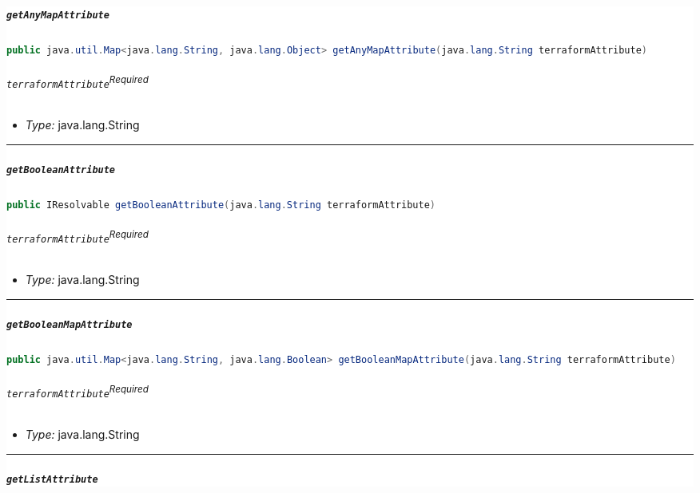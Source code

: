 ##### `getAnyMapAttribute` <a name="getAnyMapAttribute" id="@skeptools/provider-slack.usergroupMembers.UsergroupMembers.getAnyMapAttribute"></a>

```java
public java.util.Map<java.lang.String, java.lang.Object> getAnyMapAttribute(java.lang.String terraformAttribute)
```

###### `terraformAttribute`<sup>Required</sup> <a name="terraformAttribute" id="@skeptools/provider-slack.usergroupMembers.UsergroupMembers.getAnyMapAttribute.parameter.terraformAttribute"></a>

- *Type:* java.lang.String

---

##### `getBooleanAttribute` <a name="getBooleanAttribute" id="@skeptools/provider-slack.usergroupMembers.UsergroupMembers.getBooleanAttribute"></a>

```java
public IResolvable getBooleanAttribute(java.lang.String terraformAttribute)
```

###### `terraformAttribute`<sup>Required</sup> <a name="terraformAttribute" id="@skeptools/provider-slack.usergroupMembers.UsergroupMembers.getBooleanAttribute.parameter.terraformAttribute"></a>

- *Type:* java.lang.String

---

##### `getBooleanMapAttribute` <a name="getBooleanMapAttribute" id="@skeptools/provider-slack.usergroupMembers.UsergroupMembers.getBooleanMapAttribute"></a>

```java
public java.util.Map<java.lang.String, java.lang.Boolean> getBooleanMapAttribute(java.lang.String terraformAttribute)
```

###### `terraformAttribute`<sup>Required</sup> <a name="terraformAttribute" id="@skeptools/provider-slack.usergroupMembers.UsergroupMembers.getBooleanMapAttribute.parameter.terraformAttribute"></a>

- *Type:* java.lang.String

---

##### `getListAttribute` <a name="getListAttribute" id="@skeptools/provider-slack.usergroupMembers.UsergroupMembers.getListAttribute"></a>
